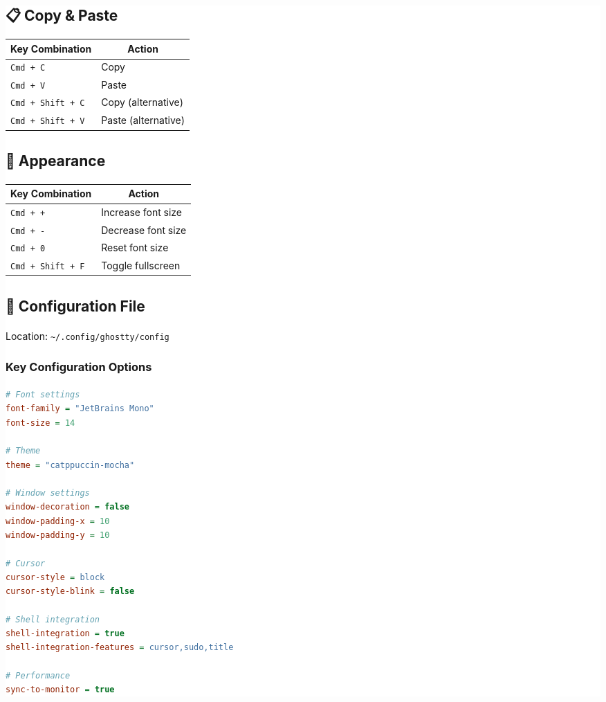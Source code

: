 ## 📋 Copy & Paste
| Key Combination | Action |
|----------------|--------|
| `Cmd + C` | Copy |
| `Cmd + V` | Paste |
| `Cmd + Shift + C` | Copy (alternative) |
| `Cmd + Shift + V` | Paste (alternative) |

## 🎨 Appearance
| Key Combination | Action |
|----------------|--------|
| `Cmd + +` | Increase font size |
| `Cmd + -` | Decrease font size |
| `Cmd + 0` | Reset font size |
| `Cmd + Shift + F` | Toggle fullscreen |

## 🔧 Configuration File
Location: `~/.config/ghostty/config`

### Key Configuration Options
```ini
# Font settings
font-family = "JetBrains Mono"
font-size = 14

# Theme
theme = "catppuccin-mocha"

# Window settings
window-decoration = false
window-padding-x = 10
window-padding-y = 10

# Cursor
cursor-style = block
cursor-style-blink = false

# Shell integration
shell-integration = true
shell-integration-features = cursor,sudo,title

# Performance
sync-to-monitor = true
```
